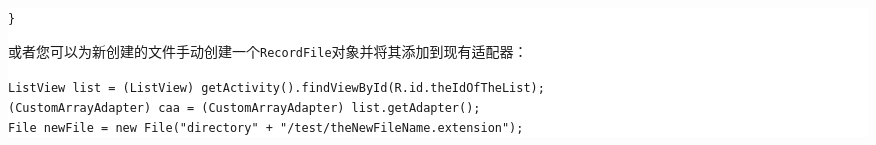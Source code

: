 ```
} 
```

或者您可以为新创建的文件手动创建一个`RecordFile`对象并将其添加到现有适配器：

```
ListView list = (ListView) getActivity().findViewById(R.id.theIdOfTheList);
(CustomArrayAdapter) caa = (CustomArrayAdapter) list.getAdapter();
File newFile = new File("directory" + "/test/theNewFileName.extension");
